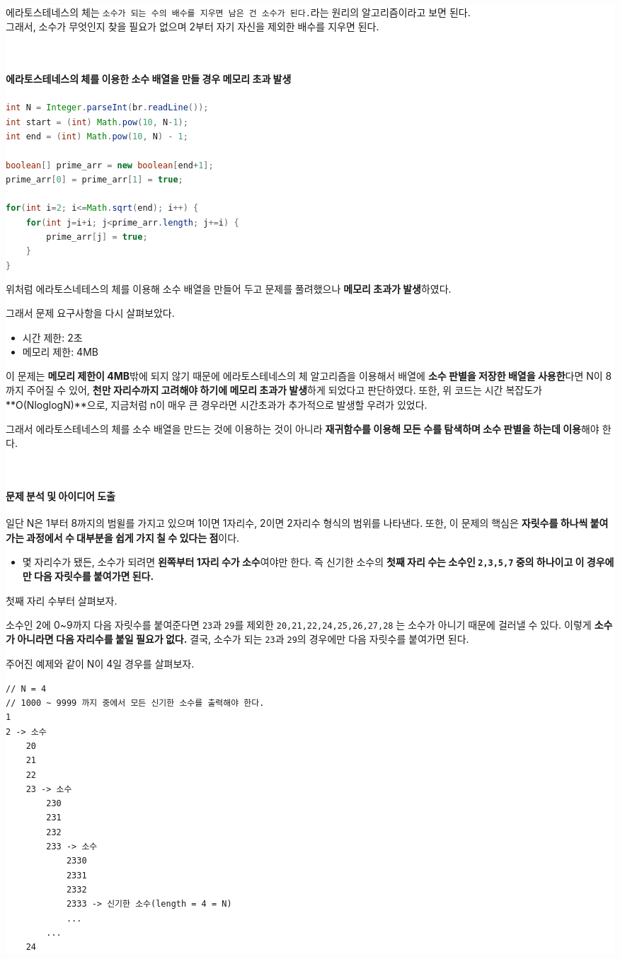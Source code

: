 에라토스테네스의 체는 `소수가 되는 수의 배수를 지우면 남은 건 소수가 된다.`라는 원리의 알고리즘이라고 보면 된다. <br>
그래서, 소수가 무엇인지 찾을 필요가 없으며 2부터 자기 자신을 제외한 배수를 지우면 된다. 

<br>

#### 에라토스테네스의 체를 이용한 소수 배열을 만들 경우 메모리 초과 발생

```java
int N = Integer.parseInt(br.readLine());
int start = (int) Math.pow(10, N-1);
int end = (int) Math.pow(10, N) - 1;

boolean[] prime_arr = new boolean[end+1];
prime_arr[0] = prime_arr[1] = true;

for(int i=2; i<=Math.sqrt(end); i++) {
    for(int j=i+i; j<prime_arr.length; j+=i) {
        prime_arr[j] = true;
    }
}
```

​위처럼 에라토스네테스의 체를 이용해 소수 배열을 만들어 두고 문제를 풀려했으나 **메모리 초과가 발생**하였다.

그래서 문제 요구사항을 다시 살펴보았다.
- 시간 제한: 2초
- 메모리 제한: 4MB

이 문제는 **메모리 제한이 4MB**밖에 되지 않기 때문에 에라토스테네스의 체 알고리즘을 이용해서 배열에 **소수 판별을 저장한 배열을 사용한**다면 N이 8까지 주어질 수 있어, **천만 자리수까지 고려해야 하기에 메모리 초과가 발생**하게 되었다고 판단하였다. 또한, 위 코드는 시간 복잡도가 **O(NloglogN)**으로, 지금처럼 n이 매우 큰 경우라면 시간초과가 추가적으로 발생할 우려가 있었다.

그래서 에라토스테네스의 체를 소수 배열을 만드는 것에 이용하는 것이 아니라 **재귀함수를 이용해 모든 수를 탐색하며 소수 판별을 하는데 이용**해야 한다.

<br>

#### 문제 분석 및 아이디어 도출
일단 N은 1부터 8까지의 범윌를 가지고 있으며 1이면 1자리수, 2이면 2자리수 형식의 범위를 나타낸다. 또한, 이 문제의 핵심은 **자릿수를 하나씩 붙여가는 과정에서 수 대부분을 쉽게 가지 칠 수 있다는 점**이다.
- 몇 자리수가 됐든, 소수가 되려면 **왼쪽부터 1자리 수가 소수**여야만 한다. 즉 신기한 소수의 **첫째 자리 수는 소수인 `2,3,5,7` 중의 하나이고 이 경우에만 다음 자릿수를 붙여가면 된다.**

첫째 자리 수부터 살펴보자.

소수인 2에 0~9까지 다음 자릿수를 붙여준다면 `23`과 `29`를 제외한 `20,21,22,24,25,26,27,28` 는 소수가 아니기 때문에 걸러낼 수 있다. 이렇게 **소수가 아니라면 다음 자리수를 붙일 필요가 없다.** 결국, 소수가 되는 `23`과 `29`의 경우에만 다음 자릿수를 붙여가면 된다.

주어진 예제와 같이 N이 4일 경우를 살펴보자.

```
// N = 4
// 1000 ~ 9999 까지 중에서 모든 신기한 소수를 출력해야 한다.
1
2 -> 소수
    20
    21
    22
    23 -> 소수
        230
        231
        232
        233 -> 소수
            2330
            2331
            2332
            2333 -> 신기한 소수(length = 4 = N)
            ...
        ...
    24
```